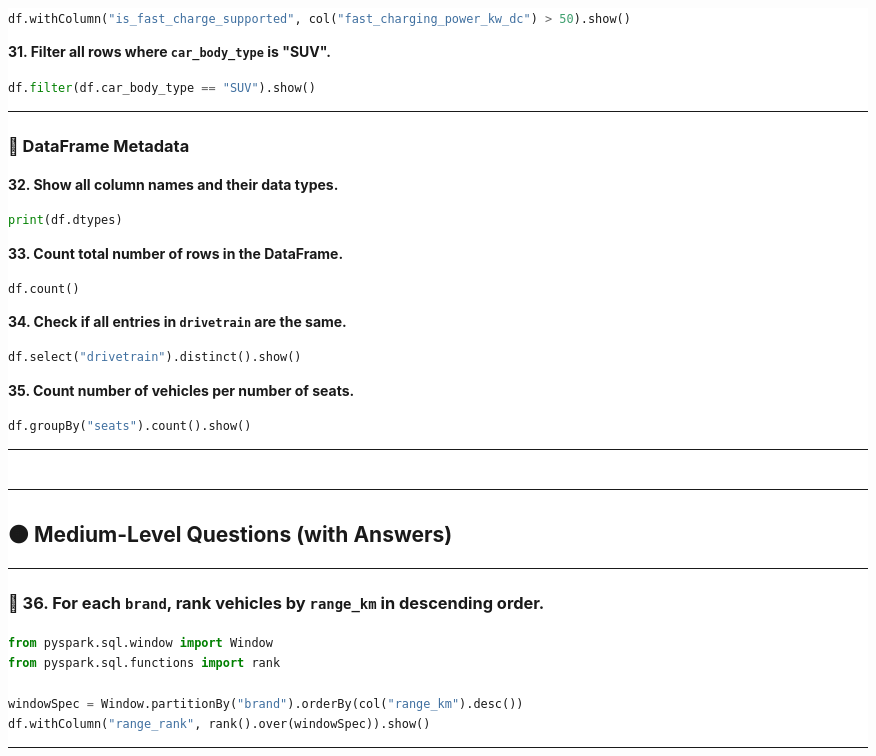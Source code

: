 ```python
df.withColumn("is_fast_charge_supported", col("fast_charging_power_kw_dc") > 50).show()
```

**31. Filter all rows where `car_body_type` is "SUV".**

```python
df.filter(df.car_body_type == "SUV").show()
```

---

### 🔹 DataFrame Metadata

**32. Show all column names and their data types.**

```python
print(df.dtypes)
```

**33. Count total number of rows in the DataFrame.**

```python
df.count()
```

**34. Check if all entries in `drivetrain` are the same.**

```python
df.select("drivetrain").distinct().show()
```

**35. Count number of vehicles per number of seats.**

```python
df.groupBy("seats").count().show()
```

---
#
#
#

-----

## 🟠 Medium-Level Questions (with Answers)

---

### 🔹 36. For each `brand`, rank vehicles by `range_km` in descending order.

```python
from pyspark.sql.window import Window
from pyspark.sql.functions import rank

windowSpec = Window.partitionBy("brand").orderBy(col("range_km").desc())
df.withColumn("range_rank", rank().over(windowSpec)).show()
```

---